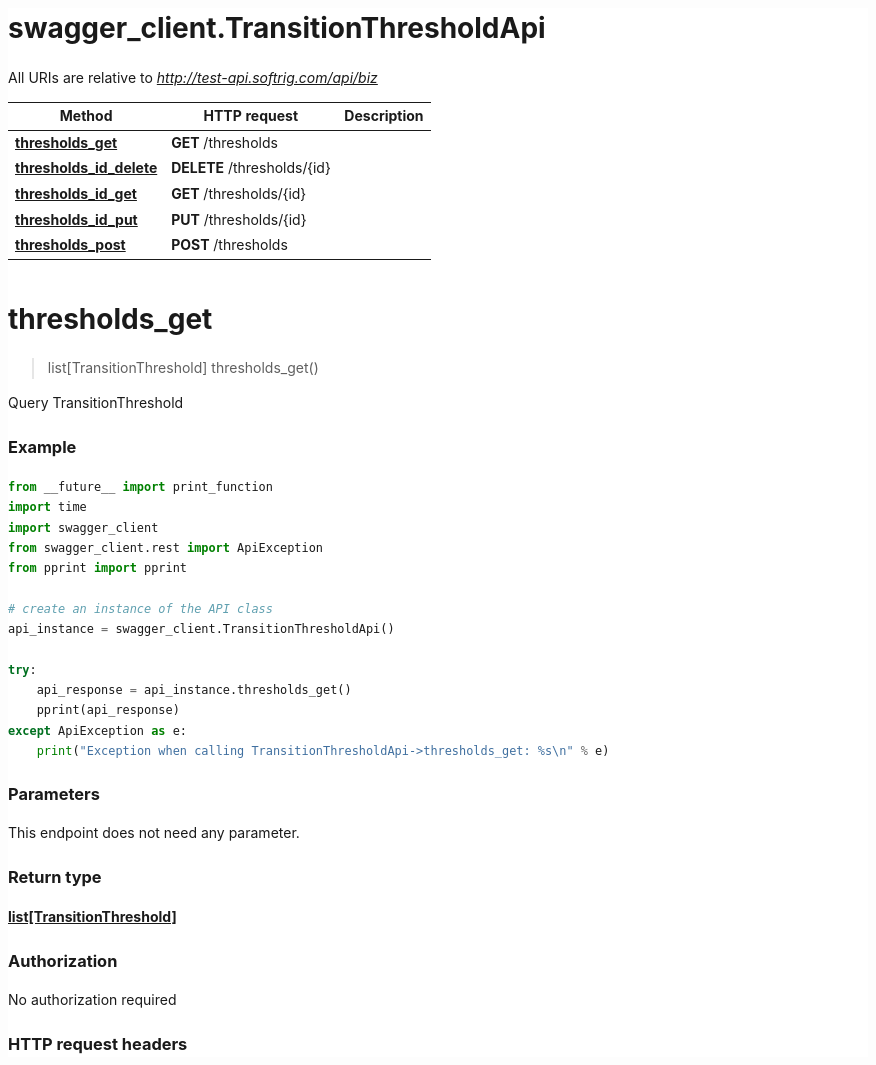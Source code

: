 # swagger_client.TransitionThresholdApi

All URIs are relative to *http://test-api.softrig.com/api/biz*

Method | HTTP request | Description
------------- | ------------- | -------------
[**thresholds_get**](TransitionThresholdApi.md#thresholds_get) | **GET** /thresholds | 
[**thresholds_id_delete**](TransitionThresholdApi.md#thresholds_id_delete) | **DELETE** /thresholds/{id} | 
[**thresholds_id_get**](TransitionThresholdApi.md#thresholds_id_get) | **GET** /thresholds/{id} | 
[**thresholds_id_put**](TransitionThresholdApi.md#thresholds_id_put) | **PUT** /thresholds/{id} | 
[**thresholds_post**](TransitionThresholdApi.md#thresholds_post) | **POST** /thresholds | 

# **thresholds_get**
> list[TransitionThreshold] thresholds_get()



Query TransitionThreshold

### Example
```python
from __future__ import print_function
import time
import swagger_client
from swagger_client.rest import ApiException
from pprint import pprint

# create an instance of the API class
api_instance = swagger_client.TransitionThresholdApi()

try:
    api_response = api_instance.thresholds_get()
    pprint(api_response)
except ApiException as e:
    print("Exception when calling TransitionThresholdApi->thresholds_get: %s\n" % e)
```

### Parameters
This endpoint does not need any parameter.

### Return type

[**list[TransitionThreshold]**](TransitionThreshold.md)

### Authorization

No authorization required

### HTTP request headers
